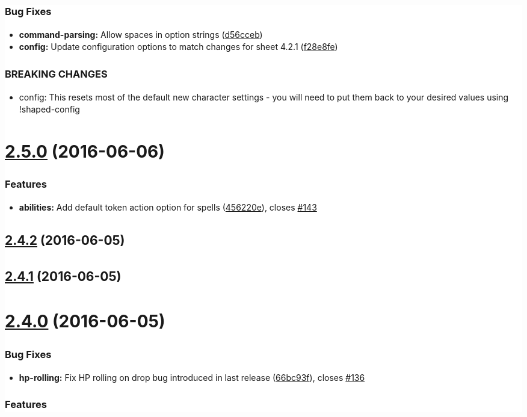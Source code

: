 
### Bug Fixes

* **command-parsing:** Allow spaces in option strings ([d56cceb](https://github.com/symposion/roll20-shaped-scripts/commit/d56cceb))
* **config:** Update configuration options to match changes for sheet 4.2.1 ([f28e8fe](https://github.com/symposion/roll20-shaped-scripts/commit/f28e8fe))


### BREAKING CHANGES

* config: This resets most of the default new character settings - you will need to put them back to your desired values using !shaped-config



<a name="2.5.0"></a>
# [2.5.0](https://github.com/symposion/roll20-shaped-scripts/compare/2.4.2...2.5.0) (2016-06-06)


### Features

* **abilities:** Add default token action option for spells ([456220e](https://github.com/symposion/roll20-shaped-scripts/commit/456220e)), closes [#143](https://github.com/symposion/roll20-shaped-scripts/issues/143)



<a name="2.4.2"></a>
## [2.4.2](https://github.com/symposion/roll20-shaped-scripts/compare/2.4.1...2.4.2) (2016-06-05)



<a name="2.4.1"></a>
## [2.4.1](https://github.com/symposion/roll20-shaped-scripts/compare/2.4.0...2.4.1) (2016-06-05)



<a name="2.4.0"></a>
# [2.4.0](https://github.com/symposion/roll20-shaped-scripts/compare/2.3.1...2.4.0) (2016-06-05)


### Bug Fixes

* **hp-rolling:** Fix HP rolling on drop bug introduced in last release ([66bc93f](https://github.com/symposion/roll20-shaped-scripts/commit/66bc93f)), closes [#136](https://github.com/symposion/roll20-shaped-scripts/issues/136)


### Features
